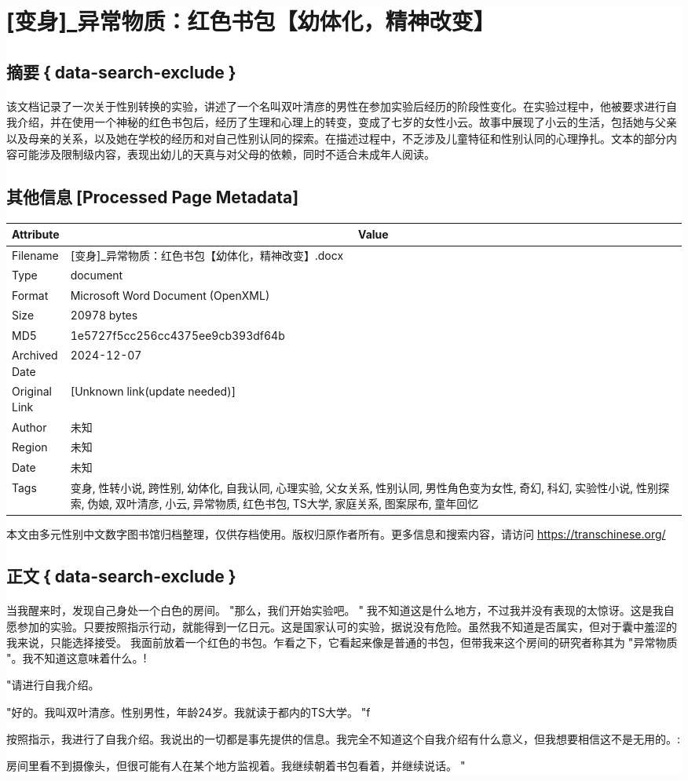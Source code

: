 # [变身]_异常物质：红色书包【幼体化，精神改变】



## 摘要  { data-search-exclude }


该文档记录了一次关于性别转换的实验，讲述了一个名叫双叶清彦的男性在参加实验后经历的阶段性变化。在实验过程中，他被要求进行自我介绍，并在使用一个神秘的红色书包后，经历了生理和心理上的转变，变成了七岁的女性小云。故事中展现了小云的生活，包括她与父亲以及母亲的关系，以及她在学校的经历和对自己性别认同的探索。在描述过程中，不乏涉及儿童特征和性别认同的心理挣扎。文本的部分内容可能涉及限制级内容，表现出幼儿的天真与对父母的依赖，同时不适合未成年人阅读。



## 其他信息 [Processed Page Metadata]

| Attribute       | Value                                  |
|-----------------|----------------------------------------|
| Filename        | [变身]_异常物质：红色书包【幼体化，精神改变】.docx                             |
| Type            | document                                 |
| Format          | Microsoft Word Document (OpenXML)                               |
| Size            | 20978 bytes                           |
| MD5             | 1e5727f5cc256cc4375ee9cb393df64b                                  |
| Archived Date   | 2024-12-07                             |
| Original Link   | [Unknown link(update needed)]                         |
| Author          | 未知                               |
| Region          | 未知                               |
| Date            | 未知                                 |
| Tags            | 变身, 性转小说, 跨性别, 幼体化, 自我认同, 心理实验, 父女关系, 性别认同, 男性角色变为女性, 奇幻, 科幻, 实验性小说, 性别探索, 伪娘, 双叶清彦, 小云, 异常物质, 红色书包, TS大学, 家庭关系, 图案尿布, 童年回忆                                 |

本文由多元性别中文数字图书馆归档整理，仅供存档使用。版权归原作者所有。更多信息和搜索内容，请访问 <https://transchinese.org/>


## 正文 { data-search-exclude }


当我醒来时，发现自己身处一个白色的房间。 "那么，我们开始实验吧。 " 我不知道这是什么地方，不过我并没有表现的太惊讶。这是我自愿参加的实验。只要按照指示行动，就能得到一亿日元。这是国家认可的实验，据说没有危险。虽然我不知道是否属实，但对于囊中羞涩的我来说，只能选择接受。 我面前放着一个红色的书包。乍看之下，它看起来像是普通的书包，但带我来这个房间的研究者称其为 "异常物质 "。我不知道这意味着什么。!

 "请进行自我介绍。

 "好的。我叫双叶清彦。性别男性，年龄24岁。我就读于都内的TS大学。 "f

按照指示，我进行了自我介绍。我说出的一切都是事先提供的信息。我完全不知道这个自我介绍有什么意义，但我想要相信这不是无用的。:

房间里看不到摄像头，但很可能有人在某个地方监视着。我继续朝着书包看着，并继续说话。 "
